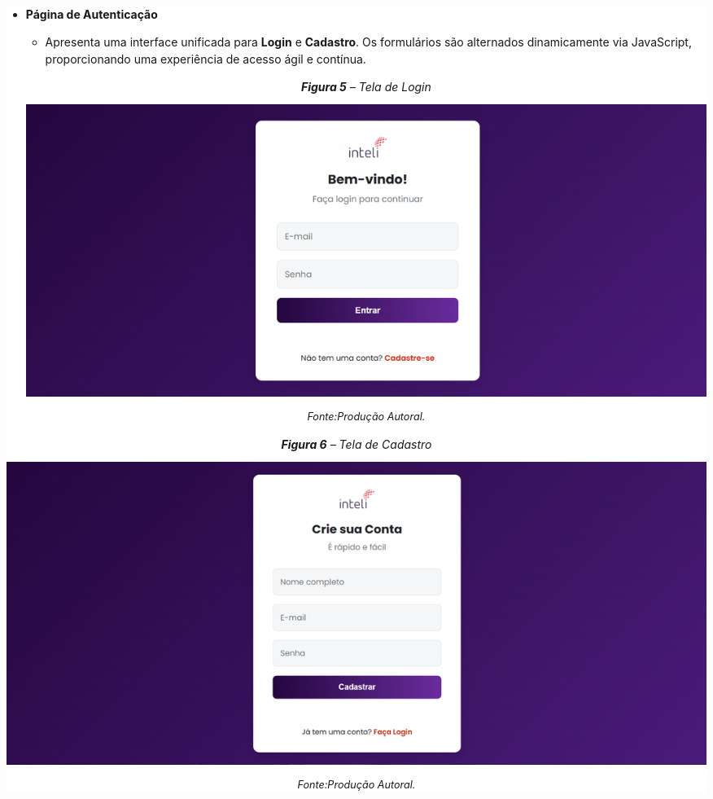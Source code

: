 * **Página de Autenticação**
    * Apresenta uma interface unificada para **Login** e **Cadastro**. Os formulários são alternados dinamicamente via JavaScript, proporcionando uma experiência de acesso ágil e contínua.

   <div style="text-align: center; margin-bottom: 1em;">
    <p style="margin-bottom: 0.3em; font-style: italic;"><strong>Figura 5</strong> – Tela de Login</p>
    <img src="../assets/login.png" style="max-width: 100%; height: auto; margin: 0.5em 0;">
    <p style="margin-top: 0.3em; font-size: 0.9em; font-style: italic;">
        Fonte:Produção Autoral.
    </p>
</div>

   <div style="text-align: center; margin-bottom: 1em;">
    <p style="margin-bottom: 0.3em; font-style: italic;"><strong>Figura 6</strong> – Tela de Cadastro</p>
    <img src="../assets/cadastro.png" style="max-width: 100%; height: auto; margin: 0.5em 0;">
    <p style="margin-top: 0.3em; font-size: 0.9em; font-style: italic;">
        Fonte:Produção Autoral.
    </p>
</div>
